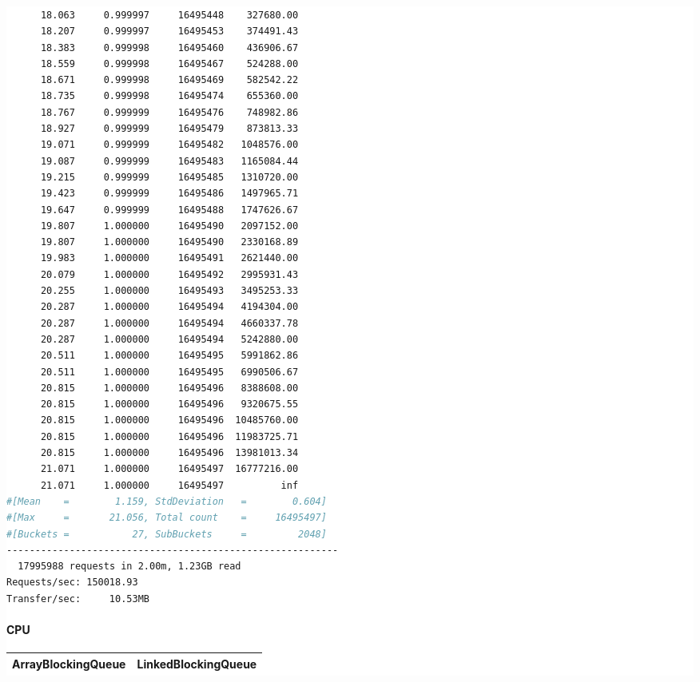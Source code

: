 ```sh
      18.063     0.999997     16495448    327680.00
      18.207     0.999997     16495453    374491.43
      18.383     0.999998     16495460    436906.67
      18.559     0.999998     16495467    524288.00
      18.671     0.999998     16495469    582542.22
      18.735     0.999998     16495474    655360.00
      18.767     0.999999     16495476    748982.86
      18.927     0.999999     16495479    873813.33
      19.071     0.999999     16495482   1048576.00
      19.087     0.999999     16495483   1165084.44
      19.215     0.999999     16495485   1310720.00
      19.423     0.999999     16495486   1497965.71
      19.647     0.999999     16495488   1747626.67
      19.807     1.000000     16495490   2097152.00
      19.807     1.000000     16495490   2330168.89
      19.983     1.000000     16495491   2621440.00
      20.079     1.000000     16495492   2995931.43
      20.255     1.000000     16495493   3495253.33
      20.287     1.000000     16495494   4194304.00
      20.287     1.000000     16495494   4660337.78
      20.287     1.000000     16495494   5242880.00
      20.511     1.000000     16495495   5991862.86
      20.511     1.000000     16495495   6990506.67
      20.815     1.000000     16495496   8388608.00
      20.815     1.000000     16495496   9320675.55
      20.815     1.000000     16495496  10485760.00
      20.815     1.000000     16495496  11983725.71
      20.815     1.000000     16495496  13981013.34
      21.071     1.000000     16495497  16777216.00
      21.071     1.000000     16495497          inf
#[Mean    =        1.159, StdDeviation   =        0.604]
#[Max     =       21.056, Total count    =     16495497]
#[Buckets =           27, SubBuckets     =         2048]
----------------------------------------------------------
  17995988 requests in 2.00m, 1.23GB read
Requests/sec: 150018.93
Transfer/sec:     10.53MB
```


#### CPU ####

| ArrayBlockingQueue                                                                                                                                                                                                                                                                                                                                                  | LinkedBlockingQueue                                                                                                                                                                                                                                                                                                                                                   |
|---------------------------------------------------------------------------------------------------------------------------------------------------------------------------------------------------------------------------------------------------------------------------------------------------------------------------------------------------------------------|-----------------------------------------------------------------------------------------------------------------------------------------------------------------------------------------------------------------------------------------------------------------------------------------------------------------------------------------------------------------------|